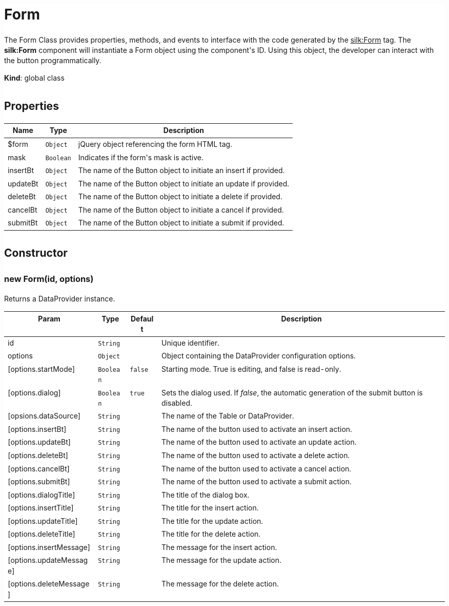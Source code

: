 # Form
 The Form Class provides properties, methods, and events to interface with the code generated by the [silk:Form](../tags/Form.md) tag. The **silk:Form** component will instantiate a Form object using the component's ID. Using this object, the developer can interact with the button programmatically.

**Kind**: global class  
## Properties

| Name | Type | Description |
| --- | --- | --- |
| $form | <code>Object</code> | jQuery object referencing the form HTML tag. |
| mask | <code>Boolean</code> | Indicates if the form's mask is active. |
| insertBt | <code>Object</code> | The name of the Button object to initiate an insert if provided. |
| updateBt | <code>Object</code> | The name of the  Button object to initiate an update if provided. |
| deleteBt | <code>Object</code> | The name of the Button object to initiate a delete if provided. |
| cancelBt | <code>Object</code> | The name of the Button object to initiate a cancel if provided. |
| submitBt | <code>Object</code> | The name of the Button object to initiate a submit if provided. |



## Constructor
 <a name="_new"></a>

### new Form(id, options)
Returns a DataProvider instance.


| Param | Type | Default | Description |
| --- | --- | --- | --- |
| id | <code>String</code> |  | Unique identifier. |
| options | <code>Object</code> |  | Object containing the DataProvider configuration options. |
| [options.startMode] | <code>Boolean</code> | <code>false</code> | Starting mode. True is editing, and false is read-only. |
| [options.dialog] | <code>Boolean</code> | <code>true</code> | Sets the dialog used. If *false*, the automatic generation of the submit button is disabled. |
| [opsions.dataSource] | <code>String</code> |  | The name of the Table or DataProvider. |
| [options.insertBt] | <code>String</code> |  | The name of the button used to activate an insert action. |
| [options.updateBt] | <code>String</code> |  | The name of the button used to activate an update action. |
| [options.deleteBt] | <code>String</code> |  | The name of the button used to activate a delete action. |
| [options.cancelBt] | <code>String</code> |  | The name of the button used to activate a cancel action. |
| [options.submitBt] | <code>String</code> |  | The name of the button used to activate a submit action. |
| [options.dialogTitle] | <code>String</code> |  | The title of the dialog box. |
| [options.insertTitle] | <code>String</code> |  | The title for the insert action. |
| [options.updateTitle] | <code>String</code> |  | The title for the update action. |
| [options.deleteTitle] | <code>String</code> |  | The title for the delete action. |
| [options.insertMessage] | <code>String</code> |  | The message for the insert action. |
| [options.updateMessage] | <code>String</code> |  | The message for the update action. |
| [options.deleteMessage] | <code>String</code> |  | The message for the delete action. |